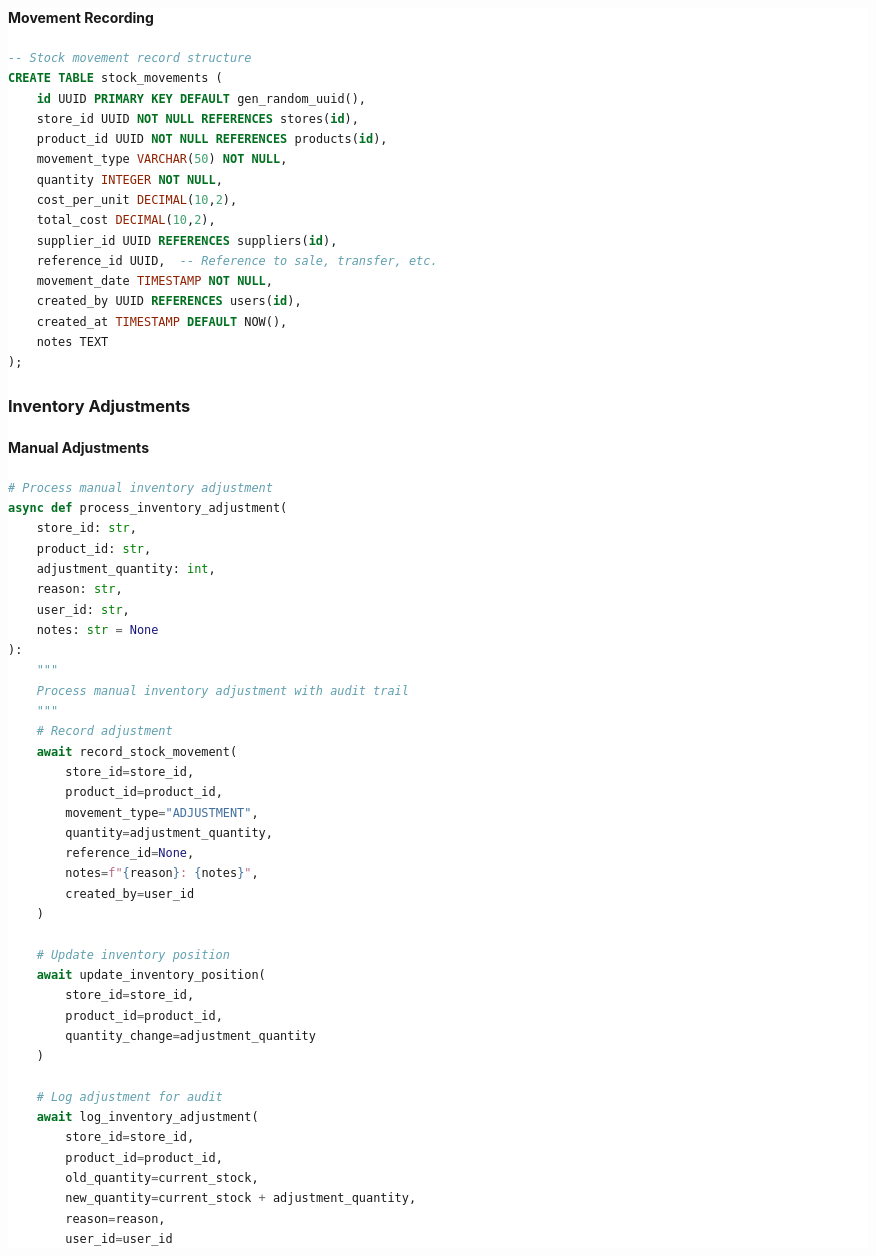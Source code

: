 #### Movement Recording

```sql
-- Stock movement record structure
CREATE TABLE stock_movements (
    id UUID PRIMARY KEY DEFAULT gen_random_uuid(),
    store_id UUID NOT NULL REFERENCES stores(id),
    product_id UUID NOT NULL REFERENCES products(id),
    movement_type VARCHAR(50) NOT NULL,
    quantity INTEGER NOT NULL,
    cost_per_unit DECIMAL(10,2),
    total_cost DECIMAL(10,2),
    supplier_id UUID REFERENCES suppliers(id),
    reference_id UUID,  -- Reference to sale, transfer, etc.
    movement_date TIMESTAMP NOT NULL,
    created_by UUID REFERENCES users(id),
    created_at TIMESTAMP DEFAULT NOW(),
    notes TEXT
);
```

### Inventory Adjustments

#### Manual Adjustments

```python
# Process manual inventory adjustment
async def process_inventory_adjustment(
    store_id: str,
    product_id: str,
    adjustment_quantity: int,
    reason: str,
    user_id: str,
    notes: str = None
):
    """
    Process manual inventory adjustment with audit trail
    """
    # Record adjustment
    await record_stock_movement(
        store_id=store_id,
        product_id=product_id,
        movement_type="ADJUSTMENT",
        quantity=adjustment_quantity,
        reference_id=None,
        notes=f"{reason}: {notes}",
        created_by=user_id
    )

    # Update inventory position
    await update_inventory_position(
        store_id=store_id,
        product_id=product_id,
        quantity_change=adjustment_quantity
    )

    # Log adjustment for audit
    await log_inventory_adjustment(
        store_id=store_id,
        product_id=product_id,
        old_quantity=current_stock,
        new_quantity=current_stock + adjustment_quantity,
        reason=reason,
        user_id=user_id
```